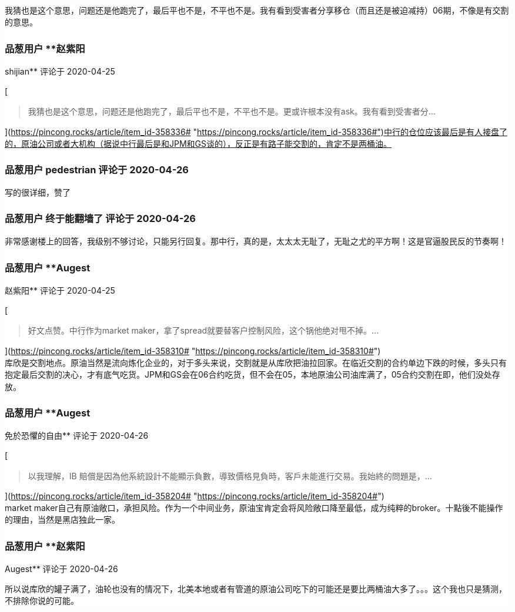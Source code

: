 我猜也是这个意思，问题还是他跑完了，最后平也不是，不平也不是。我有看到受害者分享移仓（而且还是被迫减持）06期，不像是有交割的意思。
        


            
### 品葱用户 **赵紫阳 
shijian** 评论于 2020-04-25
        
[

> 我猜也是这个意思，问题还是他跑完了，最后平也不是，不平也不是。更或许根本没有ask。我有看到受害者分...

](https://pincong.rocks/article/item_id-358336# "https://pincong.rocks/article/item_id-358336#")中行的仓位应该最后是有人接盘了的，原油公司或者大机构（据说中行最后是和JPM和GS谈的），反正是有路子能交割的，肯定不是两桶油。
        


            
### 品葱用户 **pedestrian** 评论于 2020-04-26
        
写的很详细，赞了
        


            
### 品葱用户 **终于能翻墙了** 评论于 2020-04-26
        
非常感谢楼上的回答，我级别不够讨论，只能另行回复。那中行，真的是，太太太无耻了，无耻之尤的平方啊！这是官逼股民反的节奏啊！
        


            
### 品葱用户 **Augest 
赵紫阳** 评论于 2020-04-25
        
[

> 好文点赞。中行作为market maker，拿了spread就要替客户控制风险，这个锅他绝对甩不掉。...

](https://pincong.rocks/article/item_id-358310# "https://pincong.rocks/article/item_id-358310#")  
库欣是交割地点。原油当然是流向炼化企业的，对于多头来说，交割就是从库欣把油拉回家。在临近交割的合约单边下跌的时候，多头只有抱定最后交割的决心，才有底气吃货。JPM和GS会在06合约吃货，但不会在05，本地原油公司油库满了，05合约交割在即，他们没处存放。
        


            
### 品葱用户 **Augest 
免於恐懼的自由** 评论于 2020-04-26
        
[

> 以我理解，IB 賠償是因為他系統設計不能顯示負數，導致價格見負時，客戶未能進行交易。我始終的問題是，...

](https://pincong.rocks/article/item_id-358204# "https://pincong.rocks/article/item_id-358204#")  
market maker自己有原油敞口，承担风险。作为一个中间业务，原油宝肯定会将风险敞口降至最低，成为纯粹的broker。十點後不能操作的理由，当然是黑店独此一家。
        


            
### 品葱用户 **赵紫阳 
Augest** 评论于 2020-04-26
        
所以说库欣的罐子满了，油轮也没有的情况下，北美本地或者有管道的原油公司吃下的可能还是要比两桶油大多了。。。这个我也只是猜测，不排除你说的可能。
        